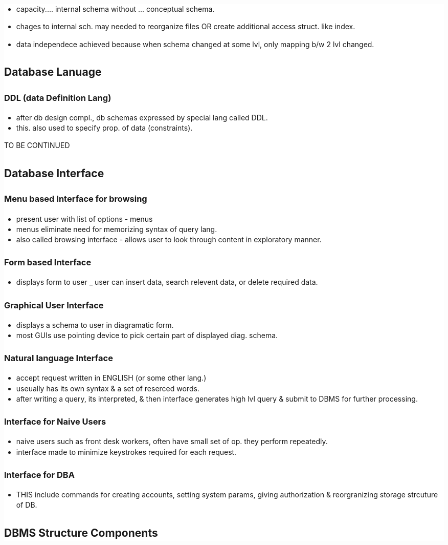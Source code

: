 - capacity.... internal schema without ... conceptual schema.
- chages to internal sch. may needed to reorganize files OR create additional access struct. like index.

- data independece achieved because when schema changed at some lvl, only mapping b/w 2 lvl changed.

## Database Lanuage

### DDL (data Definition Lang)

- after db design compl., db schemas expressed by special lang called DDL.
- this. also used to specify prop. of data (constraints).

TO BE CONTINUED

## Database Interface

### Menu based Interface for browsing

- present user with list of options - menus
- menus eliminate need for memorizing syntax of query lang.
- also called browsing interface - allows user to look through content in exploratory manner.

### Form based Interface

- displays form to user _ user can insert data, search relevent data, or delete required data.

### Graphical User Interface

- displays a schema to user in diagramatic form.
- most GUIs use pointing device to pick certain part of displayed diag. schema.

### Natural language Interface

- accept request written in ENGLISH (or some other lang.)
- useually has its own syntax & a set of reserced words.
- after writing a query, its interpreted, & then interface generates high lvl query & submit to DBMS for further processing.

### Interface for Naive Users

- naive users such as front desk workers, often have small set of op. they perform repeatedly.
- interface made to minimize keystrokes required for each request.

### Interface for DBA

- THIS include commands for creating accounts, setting system params, giving authorization & reorgranizing storage strcuture of DB.

## DBMS Structure Components
